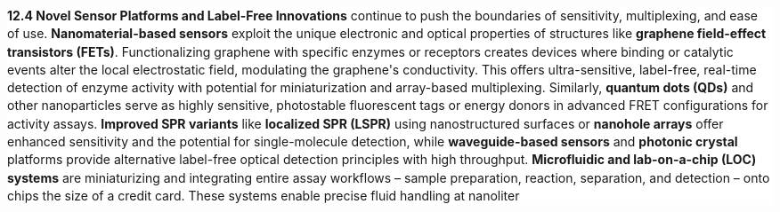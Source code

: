 **12.4 Novel Sensor Platforms and Label-Free Innovations** continue to push the boundaries of sensitivity, multiplexing, and ease of use. **Nanomaterial-based sensors** exploit the unique electronic and optical properties of structures like **graphene field-effect transistors (FETs)**. Functionalizing graphene with specific enzymes or receptors creates devices where binding or catalytic events alter the local electrostatic field, modulating the graphene's conductivity. This offers ultra-sensitive, label-free, real-time detection of enzyme activity with potential for miniaturization and array-based multiplexing. Similarly, **quantum dots (QDs)** and other nanoparticles serve as highly sensitive, photostable fluorescent tags or energy donors in advanced FRET configurations for activity assays. **Improved SPR variants** like **localized SPR (LSPR)** using nanostructured surfaces or **nanohole arrays** offer enhanced sensitivity and the potential for single-molecule detection, while **waveguide-based sensors** and **photonic crystal** platforms provide alternative label-free optical detection principles with high throughput. **Microfluidic and lab-on-a-chip (LOC) systems** are miniaturizing and integrating entire assay workflows – sample preparation, reaction, separation, and detection – onto chips the size of a credit card. These systems enable precise fluid handling at nanoliter